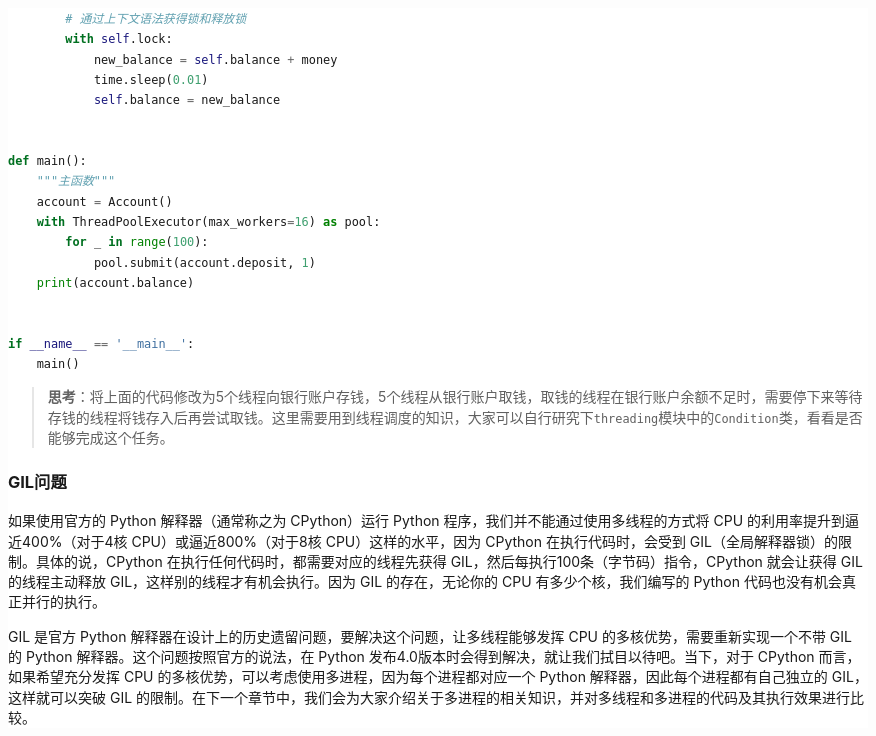 ```Python
        # 通过上下文语法获得锁和释放锁
        with self.lock:
            new_balance = self.balance + money
            time.sleep(0.01)
            self.balance = new_balance


def main():
    """主函数"""
    account = Account()
    with ThreadPoolExecutor(max_workers=16) as pool:
        for _ in range(100):
            pool.submit(account.deposit, 1)
    print(account.balance)


if __name__ == '__main__':
    main()
```

> **思考**：将上面的代码修改为5个线程向银行账户存钱，5个线程从银行账户取钱，取钱的线程在银行账户余额不足时，需要停下来等待存钱的线程将钱存入后再尝试取钱。这里需要用到线程调度的知识，大家可以自行研究下`threading`模块中的`Condition`类，看看是否能够完成这个任务。

### GIL问题

如果使用官方的 Python 解释器（通常称之为 CPython）运行 Python 程序，我们并不能通过使用多线程的方式将 CPU 的利用率提升到逼近400%（对于4核 CPU）或逼近800%（对于8核 CPU）这样的水平，因为 CPython 在执行代码时，会受到 GIL（全局解释器锁）的限制。具体的说，CPython 在执行任何代码时，都需要对应的线程先获得 GIL，然后每执行100条（字节码）指令，CPython 就会让获得 GIL 的线程主动释放 GIL，这样别的线程才有机会执行。因为 GIL 的存在，无论你的 CPU 有多少个核，我们编写的 Python 代码也没有机会真正并行的执行。

GIL 是官方 Python 解释器在设计上的历史遗留问题，要解决这个问题，让多线程能够发挥 CPU 的多核优势，需要重新实现一个不带 GIL 的 Python 解释器。这个问题按照官方的说法，在 Python 发布4.0版本时会得到解决，就让我们拭目以待吧。当下，对于 CPython 而言，如果希望充分发挥 CPU 的多核优势，可以考虑使用多进程，因为每个进程都对应一个 Python 解释器，因此每个进程都有自己独立的 GIL，这样就可以突破 GIL 的限制。在下一个章节中，我们会为大家介绍关于多进程的相关知识，并对多线程和多进程的代码及其执行效果进行比较。

